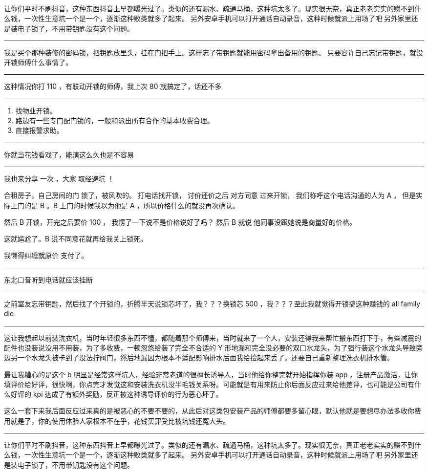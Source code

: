 让你们平时不刷抖音，这种东西抖音上早都曝光过了。类似的还有漏水、疏通马桶，这种坑太多了。现实很无奈，真正老老实实的赚不到什么钱，一次性生意坑一个是一个，逐渐这种败类就多了起来。
另外安卓手机可以打开通话自动录音，这种时候就派上用场了吧
另外家里还是装电子锁了，不用带钥匙没有这个问题。

---------------------------------------------------

我是买个那种装修的密码锁，把钥匙放里头，挂在门把手上。这样忘了带钥匙就能用密码拿出备用的钥匙。
只要容许自己忘记带钥匙，就没开锁师傅什么事情了。

---------------------------------------------------

这种情况你打 110 ，有联动开锁的师傅，我上次 80 就搞定了，话还不多

---------------------------------------------------

1. 找物业开锁。
2. 路边有一些专门配门锁的，一般和派出所有合作的基本收费合理。
3. 直接报警求助。

---------------------------------------------------

你就当花钱看戏了，能演这么久也是不容易

---------------------------------------------------

我也来分享 一次  ，大家  取经避坑 ！




合租房子，自己房间的门 锁了，被风吹的。 打电话找开锁， 讨价还价之后 对方同意 过来开锁， 我们称呼这个电话沟通的人为 A ， 但是实际上门的是 B 。B 上门的时候我以为他是 A ，所以价格什么的就没再次确认。


然后 B 开锁，开完之后要价 100 ， 我愣了一下说不是价格说好了吗？  然后 B 就说 他同事没跟她说是商量好的价格。

这就尴尬了。B 说不同意花就再给我关上锁死。 

我懒得纠缠就原价 支付了。

---------------------------------------------------

东北口音听到电话就应该挂断

---------------------------------------------------

之前室友忘带钥匙，然后找了个开锁的，折腾半天说锁芯坏了，我？？？换锁芯 500 ，我？？？至此我就觉得开锁搞这种赚钱的 all family die

---------------------------------------------------

这让我想起以前装洗衣机，当时年轻很多东西不懂，都随着那个师傅来，当时就来了一个人，安装还得我来帮忙搬东西打下手，有些减震的配件也没装说没用不用装，为了多收费，一顿忽悠给装了完全不合适的 Y 形地漏和完全没必要的双口水龙头，为了强行装这个水龙头导致旁边另一个水龙头被卡到了没法拧阀门，然后地漏因为根本不适配影响排水后面我给捡起来丢了，还要自己重新整理洗衣机排水管。

最让我糟心的是这个 b 明显是经常这样坑人，经验非常老道的很擅长诱导人，当时他给你整完就开始指挥你装 app ，注册产品激活，让你填评价给好评，很快啊，你点完才发觉这和安装洗衣机没半毛钱关系呀。可能就是有用来防止你后面反应过来给他差评，也可能是公司有什么好评的 kpi 达成了有额外奖励，反正被这种诱导评价的行为恶心坏了。

这么一套下来我后面反应过来真的是被恶心的不要不要的，从此后对这类包安装产品的师傅都要多留心眼，默认他就是要想尽办法多收你费用就是了，你的使用体验人家根本不在乎，花钱买罪受比被坑钱还冤大头。

---------------------------------------------------

让你们平时不刷抖音，这种东西抖音上早都曝光过了。类似的还有漏水、疏通马桶，这种坑太多了。现实很无奈，真正老老实实的赚不到什么钱，一次性生意坑一个是一个，逐渐这种败类就多了起来。
另外安卓手机可以打开通话自动录音，这种时候就派上用场了吧
另外家里还是装电子锁了，不用带钥匙没有这个问题。
